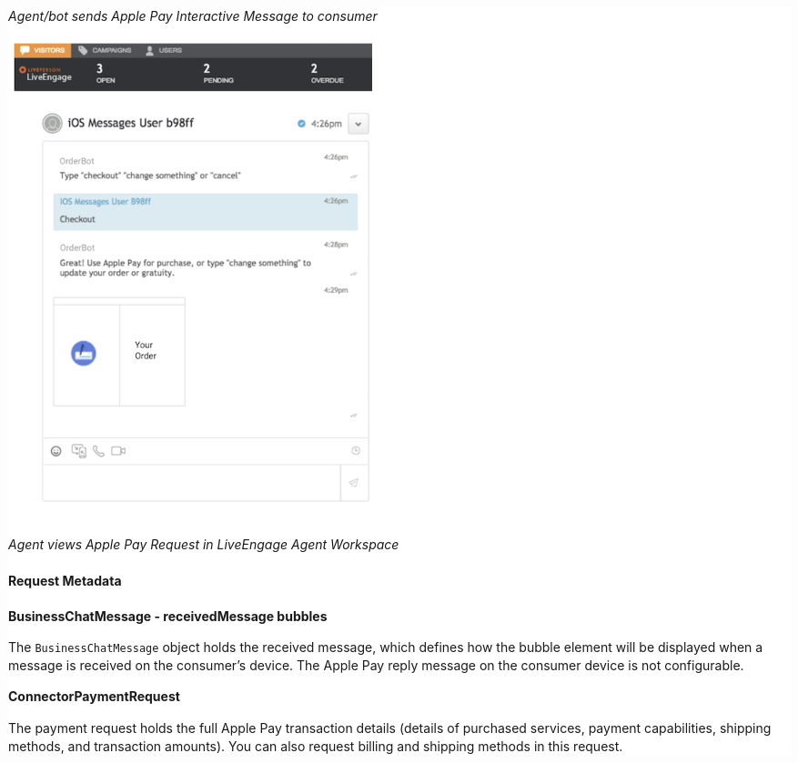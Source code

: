 
_Agent/bot sends Apple Pay Interactive Message to consumer_

<img style="width:400px" src="img/apple_pay_agentworkspace2.png">

_Agent views Apple Pay Request in LiveEngage Agent Workspace_

#### Request Metadata

**BusinessChatMessage - receivedMessage bubbles**

The `BusinessChatMessage` object holds the received message, which defines how the bubble element will be displayed when a message is received on the consumer’s device. The Apple Pay reply message on the consumer device is not configurable.

**ConnectorPaymentRequest**

The payment request holds the full Apple Pay transaction details (details of purchased services, payment capabilities, shipping methods, and transaction amounts). You can also request billing and shipping methods in this request.
